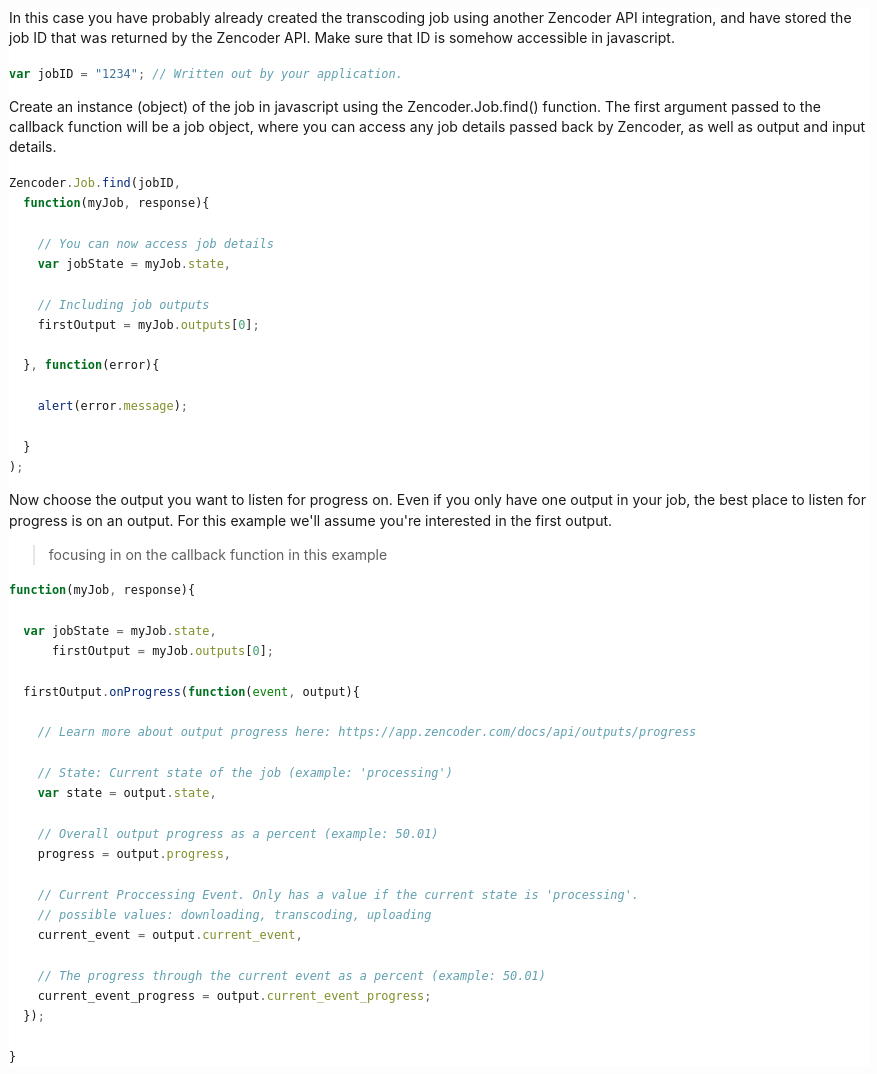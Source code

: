 In this case you have probably already created the transcoding job using another Zencoder API integration, and have stored the job ID that was returned by the Zencoder API. Make sure that ID is somehow accessible in javascript.

```javascript
var jobID = "1234"; // Written out by your application.
```

Create an instance (object) of the job in javascript using the Zencoder.Job.find() function.
The first argument passed to the callback function will be a job object, where you can access any job details passed back by Zencoder,
as well as output and input details.

```javascript
Zencoder.Job.find(jobID,
  function(myJob, response){

    // You can now access job details
    var jobState = myJob.state,

    // Including job outputs
    firstOutput = myJob.outputs[0];

  }, function(error){

    alert(error.message);

  }
);
```
Now choose the output you want to listen for progress on. 
Even if you only have one output in your job, the best place to listen for progress is on an output.
For this example we'll assume you're interested in the first output.
> focusing in on the callback function in this example

```javascript
function(myJob, response){

  var jobState = myJob.state,
      firstOutput = myJob.outputs[0];

  firstOutput.onProgress(function(event, output){
    
    // Learn more about output progress here: https://app.zencoder.com/docs/api/outputs/progress
    
    // State: Current state of the job (example: 'processing')
    var state = output.state,

    // Overall output progress as a percent (example: 50.01)
    progress = output.progress,

    // Current Proccessing Event. Only has a value if the current state is 'processing'.
    // possible values: downloading, transcoding, uploading
    current_event = output.current_event,

    // The progress through the current event as a percent (example: 50.01)
    current_event_progress = output.current_event_progress;
  });

}
```
